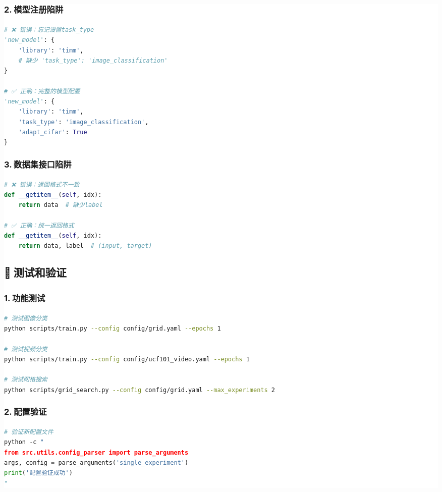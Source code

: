 ### 2. 模型注册陷阱
```python
# ❌ 错误：忘记设置task_type
'new_model': {
    'library': 'timm',
    # 缺少 'task_type': 'image_classification'
}

# ✅ 正确：完整的模型配置
'new_model': {
    'library': 'timm',
    'task_type': 'image_classification',
    'adapt_cifar': True
}
```

### 3. 数据集接口陷阱
```python
# ❌ 错误：返回格式不一致
def __getitem__(self, idx):
    return data  # 缺少label

# ✅ 正确：统一返回格式
def __getitem__(self, idx):
    return data, label  # (input, target)
```

## 🧪 测试和验证

### 1. 功能测试
```bash
# 测试图像分类
python scripts/train.py --config config/grid.yaml --epochs 1

# 测试视频分类  
python scripts/train.py --config config/ucf101_video.yaml --epochs 1

# 测试网格搜索
python scripts/grid_search.py --config config/grid.yaml --max_experiments 2
```

### 2. 配置验证
```python
# 验证新配置文件
python -c "
from src.utils.config_parser import parse_arguments
args, config = parse_arguments('single_experiment')
print('配置验证成功')
"
```
